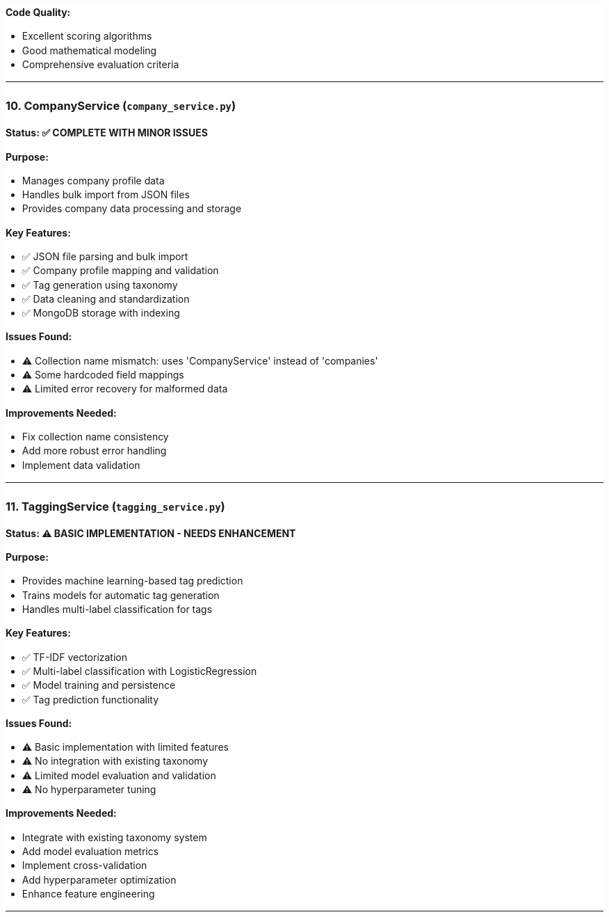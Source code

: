 **Code Quality:**
- Excellent scoring algorithms
- Good mathematical modeling
- Comprehensive evaluation criteria

---

### 10. CompanyService (`company_service.py`)
**Status: ✅ COMPLETE WITH MINOR ISSUES**

**Purpose:**
- Manages company profile data
- Handles bulk import from JSON files
- Provides company data processing and storage

**Key Features:**
- ✅ JSON file parsing and bulk import
- ✅ Company profile mapping and validation
- ✅ Tag generation using taxonomy
- ✅ Data cleaning and standardization
- ✅ MongoDB storage with indexing

**Issues Found:**
- ⚠️ Collection name mismatch: uses 'CompanyService' instead of 'companies'
- ⚠️ Some hardcoded field mappings
- ⚠️ Limited error recovery for malformed data

**Improvements Needed:**
- Fix collection name consistency
- Add more robust error handling
- Implement data validation

---

### 11. TaggingService (`tagging_service.py`)
**Status: ⚠️ BASIC IMPLEMENTATION - NEEDS ENHANCEMENT**

**Purpose:**
- Provides machine learning-based tag prediction
- Trains models for automatic tag generation
- Handles multi-label classification for tags

**Key Features:**
- ✅ TF-IDF vectorization
- ✅ Multi-label classification with LogisticRegression
- ✅ Model training and persistence
- ✅ Tag prediction functionality

**Issues Found:**
- ⚠️ Basic implementation with limited features
- ⚠️ No integration with existing taxonomy
- ⚠️ Limited model evaluation and validation
- ⚠️ No hyperparameter tuning

**Improvements Needed:**
- Integrate with existing taxonomy system
- Add model evaluation metrics
- Implement cross-validation
- Add hyperparameter optimization
- Enhance feature engineering

---